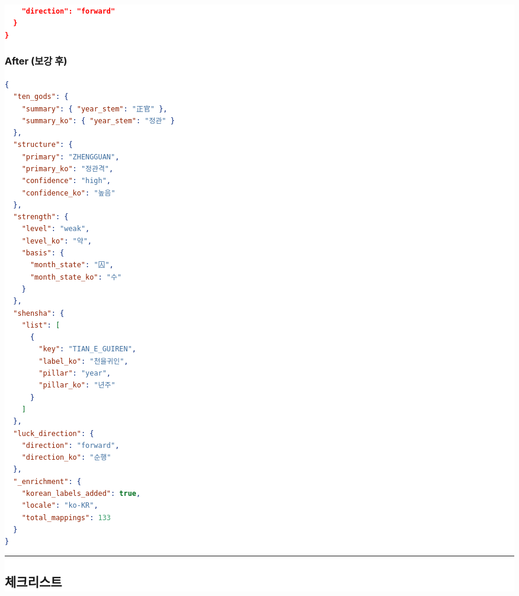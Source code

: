 ```json
    "direction": "forward"
  }
}
```

### After (보강 후)

```json
{
  "ten_gods": {
    "summary": { "year_stem": "正官" },
    "summary_ko": { "year_stem": "정관" }
  },
  "structure": {
    "primary": "ZHENGGUAN",
    "primary_ko": "정관격",
    "confidence": "high",
    "confidence_ko": "높음"
  },
  "strength": {
    "level": "weak",
    "level_ko": "약",
    "basis": {
      "month_state": "囚",
      "month_state_ko": "수"
    }
  },
  "shensha": {
    "list": [
      {
        "key": "TIAN_E_GUIREN",
        "label_ko": "천을귀인",
        "pillar": "year",
        "pillar_ko": "년주"
      }
    ]
  },
  "luck_direction": {
    "direction": "forward",
    "direction_ko": "순행"
  },
  "_enrichment": {
    "korean_labels_added": true,
    "locale": "ko-KR",
    "total_mappings": 133
  }
}
```

---

## 체크리스트
